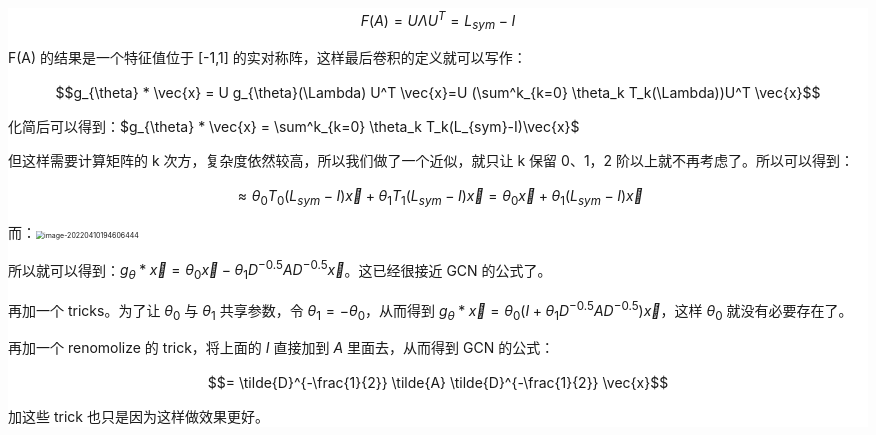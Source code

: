 $$F(A) = U \Lambda U^T = L_{sym}-I$$

F(A) 的结果是一个特征值位于 [-1,1] 的实对称阵，这样最后卷积的定义就可以写作：

$$g_{\theta} * \vec{x} = U g_{\theta}(\Lambda) U^T \vec{x}=U (\sum^k_{k=0} \theta_k T_k(\Lambda))U^T \vec{x}$$

化简后可以得到：$g_{\theta} * \vec{x} = \sum^k_{k=0} \theta_k T_k(L_{sym}-I)\vec{x}$

但这样需要计算矩阵的 k 次方，复杂度依然较高，所以我们做了一个近似，就只让 k 保留 0、1，2 阶以上就不再考虑了。所以可以得到：

$$\approx \theta_0 T_0(L_{sym}-I)\vec{x} + \theta_1 T_1(L_{sym}-I)\vec{x} = \theta_0 \vec{x} + \theta_1 (L_{sym}-I)\vec{x}$$

而：<img src="https://notebook-img-1304596351.cos.ap-beijing.myqcloud.com/img/image-20220410194606444.png" alt="image-20220410194606444" style="zoom:50%;" />

所以就可以得到：$g_{\theta} * \vec{x} = \theta_0 \vec{x} - \theta_1 D^{-0.5}AD^{-0.5} \vec{x}$。这已经很接近 GCN 的公式了。

再加一个 tricks。为了让 $\theta_0$ 与 $\theta_1$ 共享参数，令 $\theta_1 = - \theta_0$，从而得到 $g_{\theta} * \vec{x} = \theta_0 (I + \theta_1 D^{-0.5}AD^{-0.5}) \vec{x}$，这样 $\theta_0$ 就没有必要存在了。

再加一个 renomolize 的 trick，将上面的 $I$ 直接加到 $A$ 里面去，从而得到 GCN 的公式：

$$= \tilde{D}^{-\frac{1}{2}} \tilde{A} \tilde{D}^{-\frac{1}{2}} \vec{x}$$

加这些 trick 也只是因为这样做效果更好。